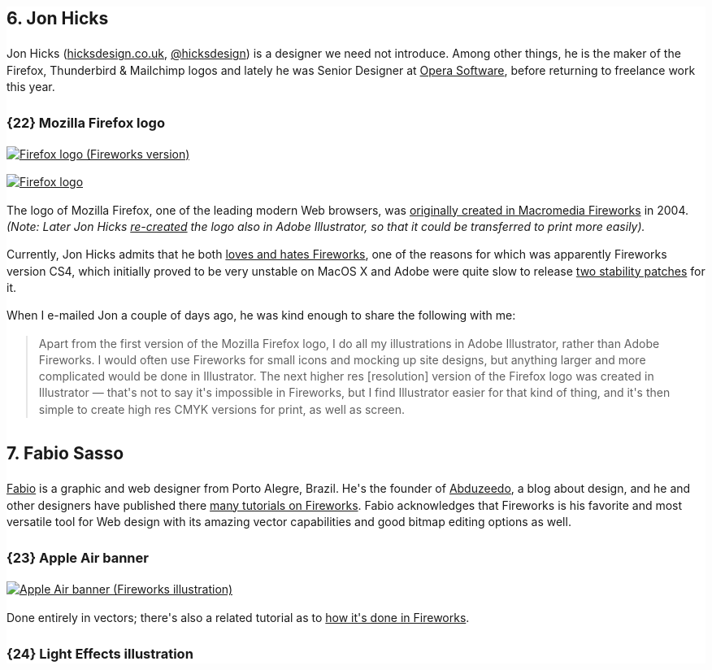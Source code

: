 ## 6\. Jon Hicks

Jon Hicks (<a title="Personal website" href="https://hicksdesign.co.uk/">hicksdesign.co.uk</a>, <a title="Twitter profile" href="https://twitter.com/hicksdesign">@hicksdesign</a>) is a designer we need not introduce. Among other things, he is the maker of the Firefox, Thunderbird &amp; Mailchimp logos and lately he was Senior Designer at <a href="https://www.opera.com">Opera Software</a>, before returning to freelance work this year.</p>

### {22} Mozilla Firefox logo

<a title="Branding Firefox, a blog post by Jon Hicks" href="https://hicksdesign.co.uk/journal/branding-firefox"><img loading="lazy" decoding="async" src="https://archive.smashing.media/assets/344dbf88-fdf9-42bb-adb4-46f01eedd629/49128f20-885e-4520-b34b-ca574c9f778e/firefox-logo-in-fireworks.th" alt="Firefox logo (Fireworks version)" width="500" height="500" /></a>

<a title="View the illustration in large size" href="https://archive.smashing.media/assets/344dbf88-fdf9-42bb-adb4-46f01eedd629/6b0f208b-5037-436d-a018-e013c20ca95f/firefox-logo-screens.fullsize"><img loading="lazy" decoding="async" src="https://archive.smashing.media/assets/344dbf88-fdf9-42bb-adb4-46f01eedd629/f869b43e-6f3f-40c5-809f-9898026856d1/firefox-logo-screens.th" alt="Firefox logo" width="500" height="1350" /></a>

The logo of Mozilla Firefox, one of the leading modern Web browsers, was <a href="https://hicksdesign.co.uk/journal/branding-firefox">originally created in Macromedia Fireworks</a> in 2004. <em>(Note: Later Jon Hicks <a title="Mozilla Firefox logo (Illustrator version)" href="https://archive.smashing.media/assets/344dbf88-fdf9-42bb-adb4-46f01eedd629/21c3bd8b-5a32-4143-8048-5a9ea37b7911/firefox-logo-in-illustrator.fullsize">re-created</a> the logo also in Adobe Illustrator, so that it could be transferred to print more easily).</em>

Currently, Jon Hicks admits that he both <a href="https://hicksdesign.co.uk/journal/a-big-assed-post-about-fireworks">loves and hates Fireworks</a>, one of the reasons for which was apparently Fireworks version CS4, which initially proved to be very unstable on MacOS X and Adobe were quite slow to release <a href="https://www.adobe.com/support/fireworks/downloads_updaters.html">two stability patches</a> for it.

When I e-mailed Jon a couple of days ago, he was kind enough to share the following with me:
<blockquote>Apart from the first version of the Mozilla Firefox logo, I do all my illustrations in Adobe Illustrator, rather than Adobe Fireworks. I would often use Fireworks for small icons and mocking up site designs, but anything larger and more complicated would be done in Illustrator. The next higher res [resolution] version of the Firefox logo was created in Illustrator — that's not to say it's impossible in Fireworks, but I find Illustrator easier for that kind of thing, and it's then simple to create high res CMYK versions for print, as well as screen.</blockquote>

## 7\. Fabio Sasso

<a href="https://fabiosasso.com">Fabio</a> is a graphic and web designer from Porto Alegre, Brazil. He's the founder of <a href="https://abduzeedo.com/">Abduzeedo</a>, a blog about design, and he and other designers have published there <a href="https://abduzeedo.com/tags/fireworks">many tutorials on Fireworks</a>. Fabio acknowledges that Fireworks is his favorite and most versatile tool for Web design with its amazing vector capabilities and good bitmap editing options as well.</p>

### {23} Apple Air banner

<a title="View the illustration in large size" href="https://archive.smashing.media/assets/344dbf88-fdf9-42bb-adb4-46f01eedd629/47dbc2ac-43c5-47bc-ba62-0a534f1e425d/apple-air.fullsize"><img loading="lazy" decoding="async" src="https://archive.smashing.media/assets/344dbf88-fdf9-42bb-adb4-46f01eedd629/578f4c19-e0c6-4793-94c5-642b39eb99d3/apple-air.th" alt="Apple Air banner (Fireworks illustration)" width="500" height="375" /></a>

Done entirely in vectors; there's also a related tutorial as to <a href="https://abduzeedo.com/apple-air-banner-fireworks">how it's done in Fireworks</a>.</p>

### {24} Light Effects illustration
